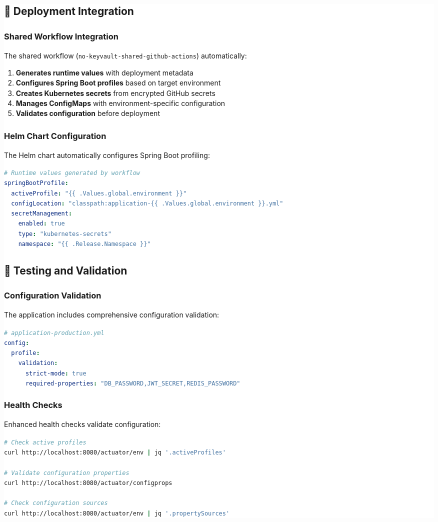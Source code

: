 ## 🚀 Deployment Integration

### Shared Workflow Integration

The shared workflow (`no-keyvault-shared-github-actions`) automatically:

1. **Generates runtime values** with deployment metadata
2. **Configures Spring Boot profiles** based on target environment
3. **Creates Kubernetes secrets** from encrypted GitHub secrets
4. **Manages ConfigMaps** with environment-specific configuration
5. **Validates configuration** before deployment

### Helm Chart Configuration

The Helm chart automatically configures Spring Boot profiling:

```yaml
# Runtime values generated by workflow
springBootProfile:
  activeProfile: "{{ .Values.global.environment }}"
  configLocation: "classpath:application-{{ .Values.global.environment }}.yml"
  secretManagement:
    enabled: true
    type: "kubernetes-secrets"
    namespace: "{{ .Release.Namespace }}"
```

## 🧪 Testing and Validation

### Configuration Validation

The application includes comprehensive configuration validation:

```yaml
# application-production.yml
config:
  profile:
    validation:
      strict-mode: true
      required-properties: "DB_PASSWORD,JWT_SECRET,REDIS_PASSWORD"
```

### Health Checks

Enhanced health checks validate configuration:

```bash
# Check active profiles
curl http://localhost:8080/actuator/env | jq '.activeProfiles'

# Validate configuration properties
curl http://localhost:8080/actuator/configprops

# Check configuration sources
curl http://localhost:8080/actuator/env | jq '.propertySources'
```
